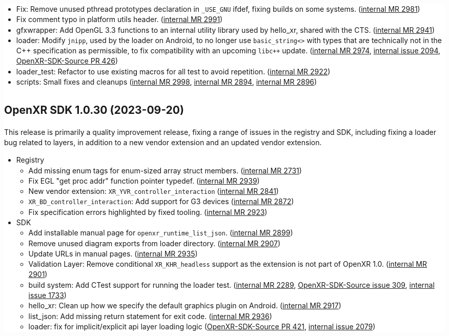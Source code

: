   - Fix: Remove unused pthread prototypes declaration in `_USE_GNU` ifdef, fixing
    builds on some systems.
    ([internal MR 2981](https://gitlab.khronos.org/openxr/openxr/merge_requests/2981))
  - Fix comment typo in platform utils header.
    ([internal MR 2991](https://gitlab.khronos.org/openxr/openxr/merge_requests/2991))
  - gfxwrapper: Add OpenGL 3.3 functions to an internal utility library used by
    hello_xr, shared with the CTS.
    ([internal MR 2941](https://gitlab.khronos.org/openxr/openxr/merge_requests/2941))
  - loader: Modify `jnipp`, used by the loader on Android, to no longer use
    `basic_string<>` with types that are technically not in the C++ specification
    as permissible, to fix compatibility with an upcoming `libc++` update.
    ([internal MR 2974](https://gitlab.khronos.org/openxr/openxr/merge_requests/2974),
    [internal issue 2094](https://gitlab.khronos.org/openxr/openxr/issues/2094),
    [OpenXR-SDK-Source PR 426](https://github.com/KhronosGroup/OpenXR-SDK-Source/pull/426))
  - loader_test: Refactor to use existing macros for all test to avoid repetition.
    ([internal MR 2922](https://gitlab.khronos.org/openxr/openxr/merge_requests/2922))
  - scripts: Small fixes and cleanups
    ([internal MR 2998](https://gitlab.khronos.org/openxr/openxr/merge_requests/2998),
    [internal MR 2894](https://gitlab.khronos.org/openxr/openxr/merge_requests/2894),
    [internal MR 2896](https://gitlab.khronos.org/openxr/openxr/merge_requests/2896))

## OpenXR SDK 1.0.30 (2023-09-20)

This release is primarily a quality improvement release, fixing a range of
issues in the registry and SDK, including fixing a loader bug related to layers,
in addition to a new vendor extension and an updated vendor extension.

- Registry
  - Add missing enum tags for enum-sized array struct members.
    ([internal MR 2731](https://gitlab.khronos.org/openxr/openxr/merge_requests/2731))
  - Fix EGL "get proc addr" function pointer typedef.
    ([internal MR 2939](https://gitlab.khronos.org/openxr/openxr/merge_requests/2939))
  - New vendor extension: `XR_YVR_controller_interaction`
    ([internal MR 2841](https://gitlab.khronos.org/openxr/openxr/merge_requests/2841))
  - `XR_BD_controller_interaction`: Add support for G3 devices
    ([internal MR 2872](https://gitlab.khronos.org/openxr/openxr/merge_requests/2872))
  - Fix specification errors highlighted by fixed tooling.
    ([internal MR 2923](https://gitlab.khronos.org/openxr/openxr/merge_requests/2923))
- SDK
  - Add installable manual page for `openxr_runtime_list_json`.
    ([internal MR 2899](https://gitlab.khronos.org/openxr/openxr/merge_requests/2899))
  - Remove unused diagram exports from loader directory.
    ([internal MR 2907](https://gitlab.khronos.org/openxr/openxr/merge_requests/2907))
  - Update URLs in manual pages.
    ([internal MR 2935](https://gitlab.khronos.org/openxr/openxr/merge_requests/2935))
  - Validation Layer: Remove conditional `XR_KHR_headless` support as the extension
    is not part of OpenXR 1.0.
    ([internal MR 2901](https://gitlab.khronos.org/openxr/openxr/merge_requests/2901))
  - build system: Add CTest support for running the loader test.
    ([internal MR 2289](https://gitlab.khronos.org/openxr/openxr/merge_requests/2289),
    [OpenXR-SDK-Source issue 309](https://github.com/KhronosGroup/OpenXR-SDK-Source/issues/309),
    [internal issue 1733](https://gitlab.khronos.org/openxr/openxr/issues/1733))
  - hello_xr: Clean up how we specify the default graphics plugin on Android.
    ([internal MR 2917](https://gitlab.khronos.org/openxr/openxr/merge_requests/2917))
  - list_json: Add missing return statement for exit code.
    ([internal MR 2936](https://gitlab.khronos.org/openxr/openxr/merge_requests/2936))
  - loader: fix for implicit/explicit api layer loading logic
    ([OpenXR-SDK-Source PR 421](https://github.com/KhronosGroup/OpenXR-SDK-Source/pull/421),
    [internal issue 2079](https://gitlab.khronos.org/openxr/openxr/issues/2079))
